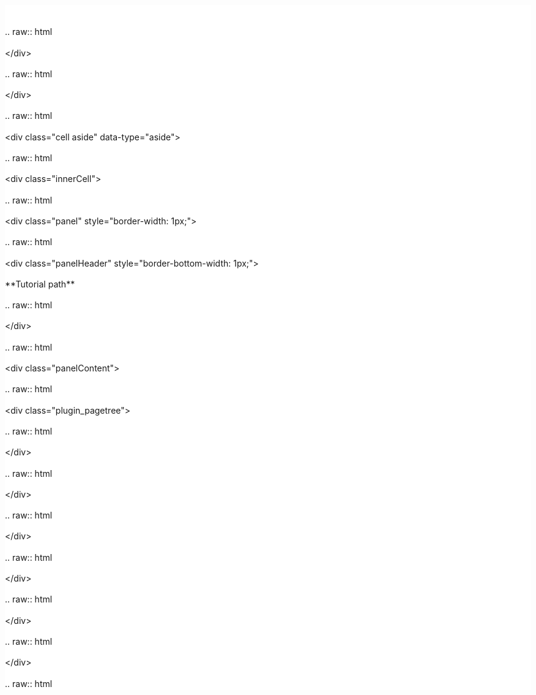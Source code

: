  

.. raw:: html

   &lt;/div&gt;

.. raw:: html

   &lt;/div&gt;

.. raw:: html

   &lt;div class="cell aside" data-type="aside"&gt;

.. raw:: html

   &lt;div class="innerCell"&gt;

.. raw:: html

   &lt;div class="panel" style="border-width: 1px;"&gt;

.. raw:: html

   &lt;div class="panelHeader" style="border-bottom-width: 1px;"&gt;

\*\*Tutorial path\*\*

.. raw:: html

   &lt;/div&gt;

.. raw:: html

   &lt;div class="panelContent"&gt;

.. raw:: html

   &lt;div class="plugin\_pagetree"&gt;

.. raw:: html

   &lt;/div&gt;

.. raw:: html

   &lt;/div&gt;

.. raw:: html

   &lt;/div&gt;

.. raw:: html

   &lt;/div&gt;

.. raw:: html

   &lt;/div&gt;

.. raw:: html

   &lt;/div&gt;

.. raw:: html
